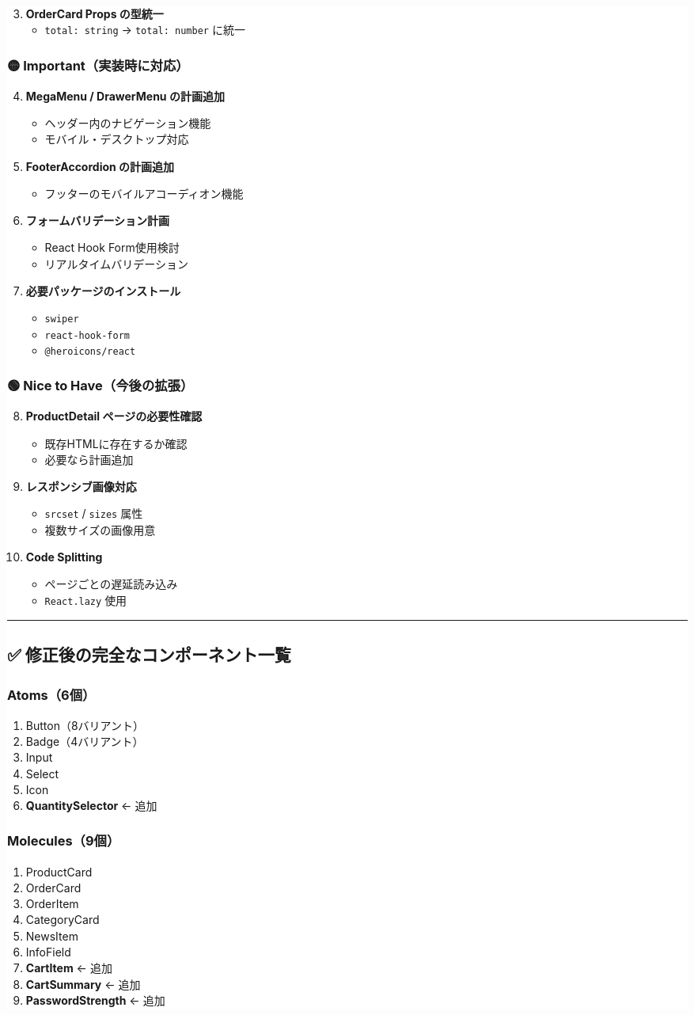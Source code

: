 3. **OrderCard Props の型統一**
   - `total: string` → `total: number` に統一

### 🟡 Important（実装時に対応）

4. **MegaMenu / DrawerMenu の計画追加**
   - ヘッダー内のナビゲーション機能
   - モバイル・デスクトップ対応

5. **FooterAccordion の計画追加**
   - フッターのモバイルアコーディオン機能

6. **フォームバリデーション計画**
   - React Hook Form使用検討
   - リアルタイムバリデーション

7. **必要パッケージのインストール**
   - `swiper`
   - `react-hook-form`
   - `@heroicons/react`

### 🟢 Nice to Have（今後の拡張）

8. **ProductDetail ページの必要性確認**
   - 既存HTMLに存在するか確認
   - 必要なら計画追加

9. **レスポンシブ画像対応**
   - `srcset` / `sizes` 属性
   - 複数サイズの画像用意

10. **Code Splitting**
    - ページごとの遅延読み込み
    - `React.lazy` 使用

---

## ✅ 修正後の完全なコンポーネント一覧

### Atoms（6個）
1. Button（8バリアント）
2. Badge（4バリアント）
3. Input
4. Select
5. Icon
6. **QuantitySelector** ← 追加

### Molecules（9個）
1. ProductCard
2. OrderCard
3. OrderItem
4. CategoryCard
5. NewsItem
6. InfoField
7. **CartItem** ← 追加
8. **CartSummary** ← 追加
9. **PasswordStrength** ← 追加
